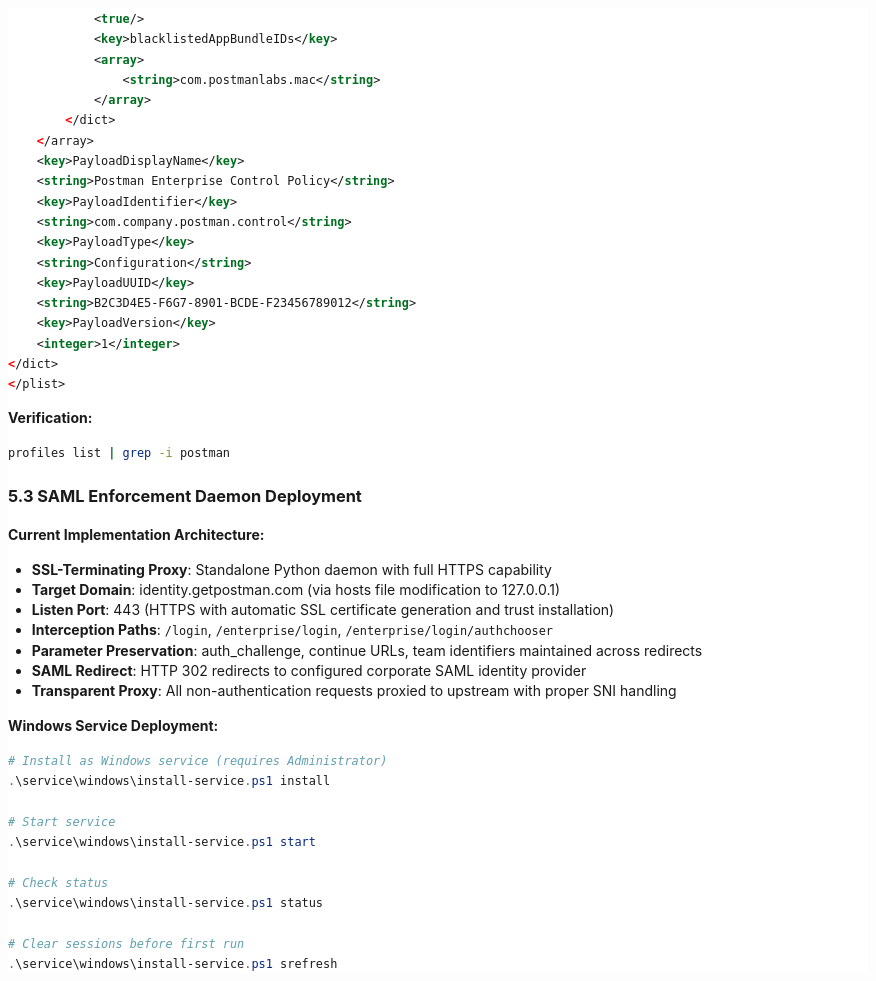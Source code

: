 ```xml
            <true/>
            <key>blacklistedAppBundleIDs</key>
            <array>
                <string>com.postmanlabs.mac</string>
            </array>
        </dict>
    </array>
    <key>PayloadDisplayName</key>
    <string>Postman Enterprise Control Policy</string>
    <key>PayloadIdentifier</key>
    <string>com.company.postman.control</string>
    <key>PayloadType</key>
    <string>Configuration</string>
    <key>PayloadUUID</key>
    <string>B2C3D4E5-F6G7-8901-BCDE-F23456789012</string>
    <key>PayloadVersion</key>
    <integer>1</integer>
</dict>
</plist>
```

**Verification:**
```bash
profiles list | grep -i postman
```

### 5.3 SAML Enforcement Daemon Deployment

**Current Implementation Architecture:**
- **SSL-Terminating Proxy**: Standalone Python daemon with full HTTPS capability
- **Target Domain**: identity.getpostman.com (via hosts file modification to 127.0.0.1)
- **Listen Port**: 443 (HTTPS with automatic SSL certificate generation and trust installation)
- **Interception Paths**: `/login`, `/enterprise/login`, `/enterprise/login/authchooser`
- **Parameter Preservation**: auth_challenge, continue URLs, team identifiers maintained across redirects
- **SAML Redirect**: HTTP 302 redirects to configured corporate SAML identity provider
- **Transparent Proxy**: All non-authentication requests proxied to upstream with proper SNI handling

**Windows Service Deployment:**
```powershell
# Install as Windows service (requires Administrator)
.\service\windows\install-service.ps1 install

# Start service
.\service\windows\install-service.ps1 start

# Check status
.\service\windows\install-service.ps1 status

# Clear sessions before first run
.\service\windows\install-service.ps1 srefresh
```
